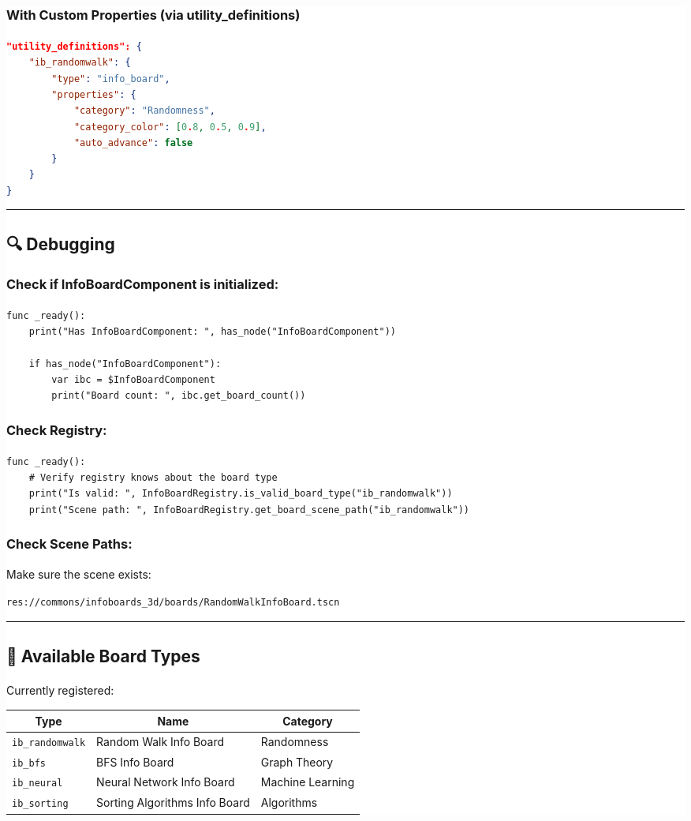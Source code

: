 ### With Custom Properties (via utility_definitions)

```json
"utility_definitions": {
    "ib_randomwalk": {
        "type": "info_board",
        "properties": {
            "category": "Randomness",
            "category_color": [0.8, 0.5, 0.9],
            "auto_advance": false
        }
    }
}
```

---

## 🔍 Debugging

### Check if InfoBoardComponent is initialized:

```gdscript
func _ready():
    print("Has InfoBoardComponent: ", has_node("InfoBoardComponent"))

    if has_node("InfoBoardComponent"):
        var ibc = $InfoBoardComponent
        print("Board count: ", ibc.get_board_count())
```

### Check Registry:

```gdscript
func _ready():
    # Verify registry knows about the board type
    print("Is valid: ", InfoBoardRegistry.is_valid_board_type("ib_randomwalk"))
    print("Scene path: ", InfoBoardRegistry.get_board_scene_path("ib_randomwalk"))
```

### Check Scene Paths:

Make sure the scene exists:
```
res://commons/infoboards_3d/boards/RandomWalkInfoBoard.tscn
```

---

## 🎨 Available Board Types

Currently registered:

| Type | Name | Category |
|------|------|----------|
| `ib_randomwalk` | Random Walk Info Board | Randomness |
| `ib_bfs` | BFS Info Board | Graph Theory |
| `ib_neural` | Neural Network Info Board | Machine Learning |
| `ib_sorting` | Sorting Algorithms Info Board | Algorithms |
